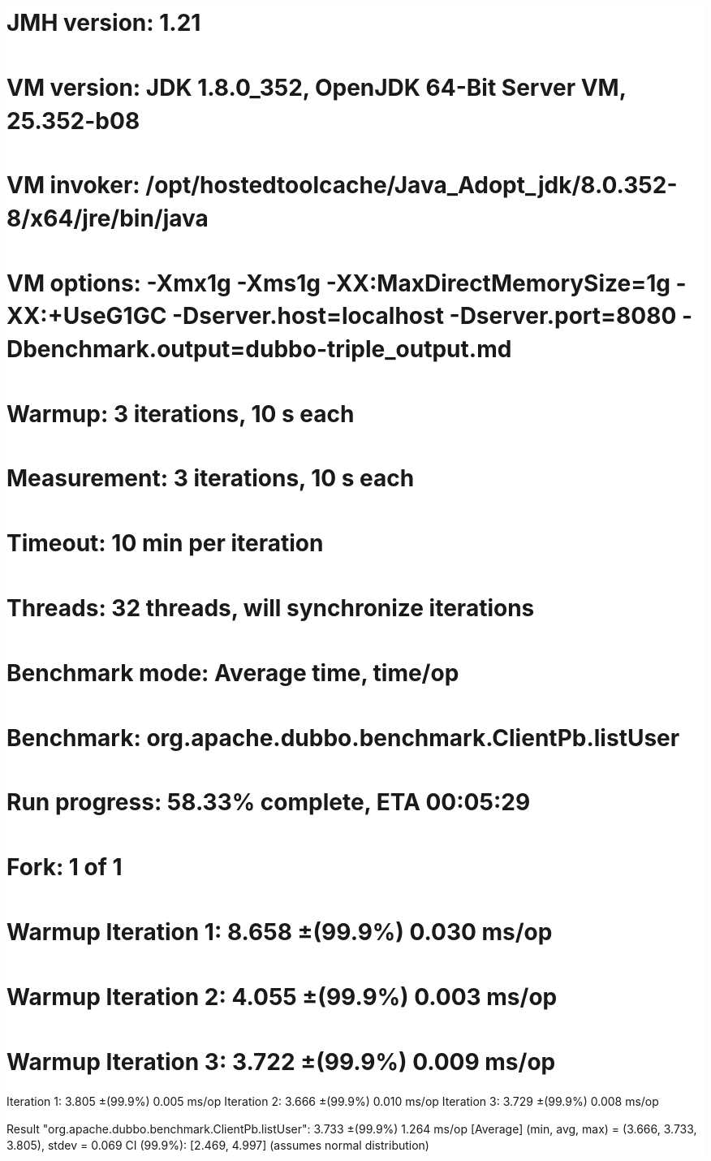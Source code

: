 
# JMH version: 1.21
# VM version: JDK 1.8.0_352, OpenJDK 64-Bit Server VM, 25.352-b08
# VM invoker: /opt/hostedtoolcache/Java_Adopt_jdk/8.0.352-8/x64/jre/bin/java
# VM options: -Xmx1g -Xms1g -XX:MaxDirectMemorySize=1g -XX:+UseG1GC -Dserver.host=localhost -Dserver.port=8080 -Dbenchmark.output=dubbo-triple_output.md
# Warmup: 3 iterations, 10 s each
# Measurement: 3 iterations, 10 s each
# Timeout: 10 min per iteration
# Threads: 32 threads, will synchronize iterations
# Benchmark mode: Average time, time/op
# Benchmark: org.apache.dubbo.benchmark.ClientPb.listUser

# Run progress: 58.33% complete, ETA 00:05:29
# Fork: 1 of 1
# Warmup Iteration   1: 8.658 ±(99.9%) 0.030 ms/op
# Warmup Iteration   2: 4.055 ±(99.9%) 0.003 ms/op
# Warmup Iteration   3: 3.722 ±(99.9%) 0.009 ms/op
Iteration   1: 3.805 ±(99.9%) 0.005 ms/op
Iteration   2: 3.666 ±(99.9%) 0.010 ms/op
Iteration   3: 3.729 ±(99.9%) 0.008 ms/op


Result "org.apache.dubbo.benchmark.ClientPb.listUser":
  3.733 ±(99.9%) 1.264 ms/op [Average]
  (min, avg, max) = (3.666, 3.733, 3.805), stdev = 0.069
  CI (99.9%): [2.469, 4.997] (assumes normal distribution)
